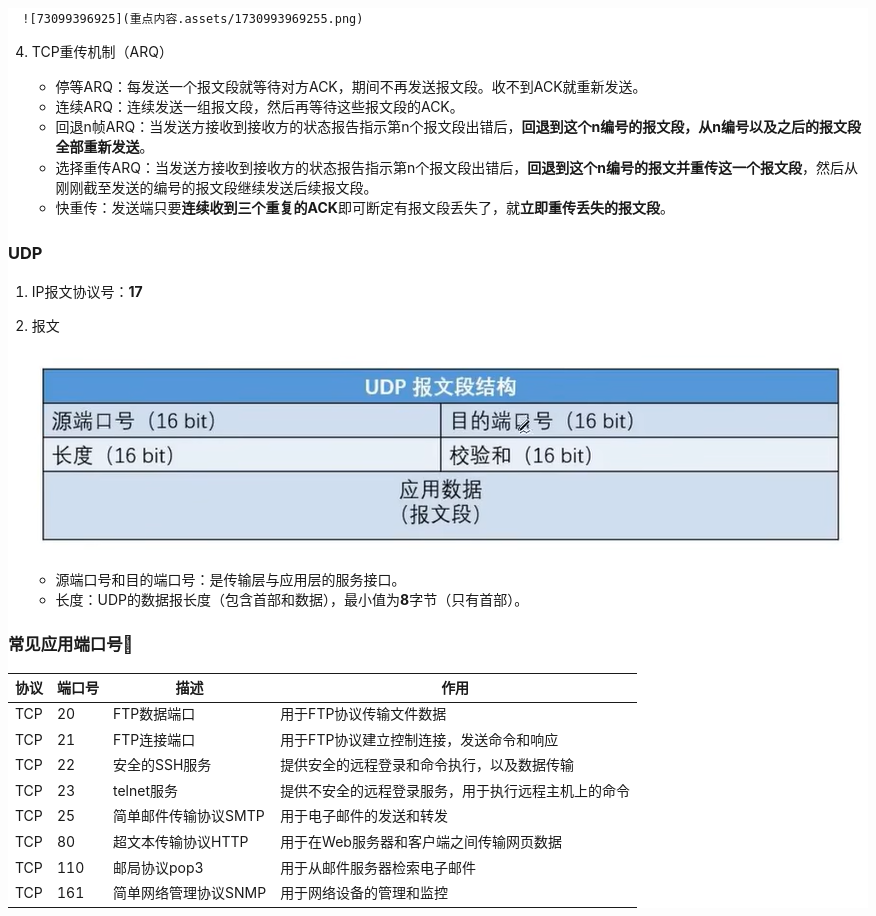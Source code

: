       ![73099396925](重点内容.assets/1730993969255.png)

   4. TCP重传机制（ARQ）

      - 停等ARQ：每发送一个报文段就等待对方ACK，期间不再发送报文段。收不到ACK就重新发送。
      - 连续ARQ：连续发送一组报文段，然后再等待这些报文段的ACK。
      - 回退n帧ARQ：当发送方接收到接收方的状态报告指示第n个报文段出错后，**回退到这个n编号的报文段，从n编号以及之后的报文段全部重新发送**。
      - 选择重传ARQ：当发送方接收到接收方的状态报告指示第n个报文段出错后，**回退到这个n编号的报文并重传这一个报文段**，然后从刚刚截至发送的编号的报文段继续发送后续报文段。
      - 快重传：发送端只要**连续收到三个重复的ACK**即可断定有报文段丢失了，就**立即重传丢失的报文段**。

### UDP

1. IP报文协议号：**17**

2. 报文

   ![73099299597](重点内容.assets/1730992995971.png)

   - 源端口号和目的端口号：是传输层与应用层的服务接口。
   - 长度：UDP的数据报长度（包含首部和数据），最小值为**8**字节（只有首部）。

### 常见应用端口号:arrow_down_small:

| 协议 | 端口号 | 描述                      | 作用                                                   |
| ---- | ------ | ------------------------- | ------------------------------------------------------ |
| TCP  | 20     | FTP数据端口               | 用于FTP协议传输文件数据                                |
| TCP  | 21     | FTP连接端口               | 用于FTP协议建立控制连接，发送命令和响应                |
| TCP  | 22     | 安全的SSH服务             | 提供安全的远程登录和命令执行，以及数据传输             |
| TCP  | 23     | telnet服务                | 提供不安全的远程登录服务，用于执行远程主机上的命令     |
| TCP  | 25     | 简单邮件传输协议SMTP      | 用于电子邮件的发送和转发                               |
| TCP  | 80     | 超文本传输协议HTTP        | 用于在Web服务器和客户端之间传输网页数据                |
| TCP  | 110    | 邮局协议pop3              | 用于从邮件服务器检索电子邮件                           |
| TCP  | 161    | 简单网络管理协议SNMP      | 用于网络设备的管理和监控                               |